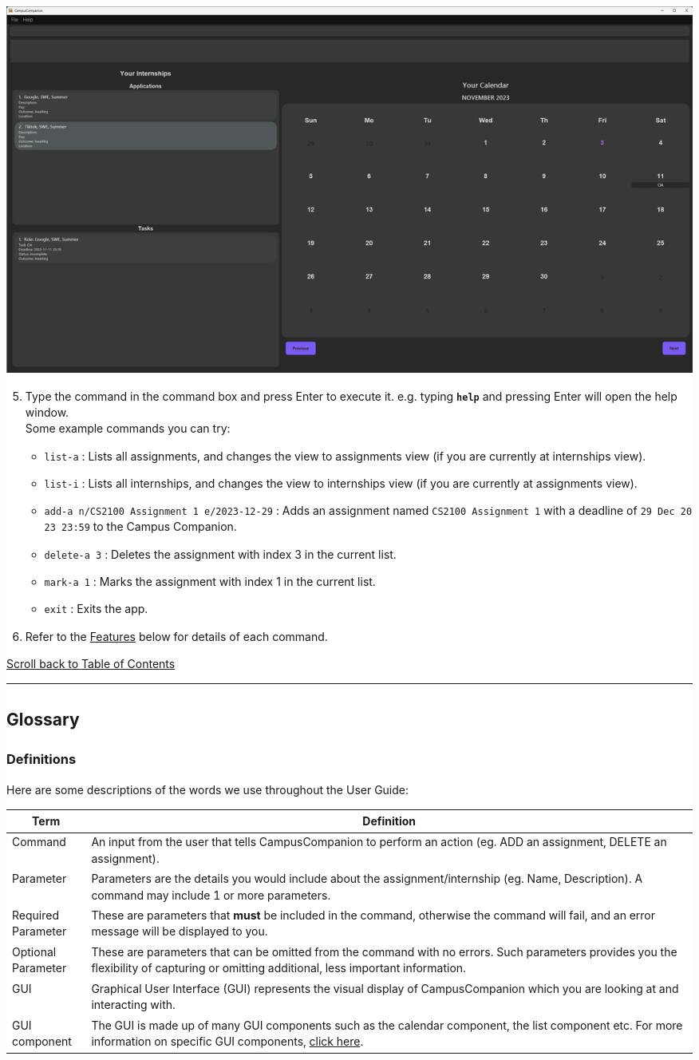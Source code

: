    ![Ui](images/Ui.png)

5. Type the command in the command box and press Enter to execute it. e.g. typing **`help`** and pressing Enter will open the help window.<br>
   Some example commands you can try:

   * `list-a` : Lists all assignments, and changes the view to assignments view (if you are currently at internships view).

   * `list-i` : Lists all internships, and changes the view to internships view (if you are currently at assignments view).

   * `add-a n/CS2100 Assignment 1 e/2023-12-29` : Adds an assignment named `CS2100 Assignment 1` with a deadline of `29 Dec 2023 23:59` to the Campus Companion.

   * `delete-a 3` : Deletes the assignment with index 3 in the current list.

   * `mark-a 1` : Marks the assignment with index 1 in the current list.

   * `exit` : Exits the app.

6. Refer to the [Features](#features) below for details of each command.

[Scroll back to Table of Contents](#table-of-contents)

--------------------------------------------------------------------------------------------------------------------
## Glossary
### Definitions 
Here are some descriptions of the words we use throughout the User Guide:

| Term               | Definition                                                                                                                                                                                                        |
|--------------------|-------------------------------------------------------------------------------------------------------------------------------------------------------------------------------------------------------------------|
| Command            | An input from the user that tells CampusCompanion to perform an action (eg. ADD an assignment, DELETE an assignment).                                                                                             |
| Parameter          | Parameters are the details you would include about the assignment/internship (eg. Name, Description). A command may include 1 or more parameters.                                                                 |
| Required Parameter | These are parameters that **must** be included in the command, otherwise the command will fail, and an error message will be displayed to you.                                                                    |
| Optional Parameter | These are parameters that can be omitted from the command with no errors. Such parameters provides you the flexibility of capturing or omitting additional, less important information.                           |
| GUI                | Graphical User Interface (GUI) represents the visual display of CampusCompanion which you are looking at and interacting with.                                                                                    |
| GUI component      | The GUI is made up of many GUI components such as the calendar component, the list component etc. For more information on specific GUI components, [click here](#understanding-the-graphical-user-interface-gui). |
